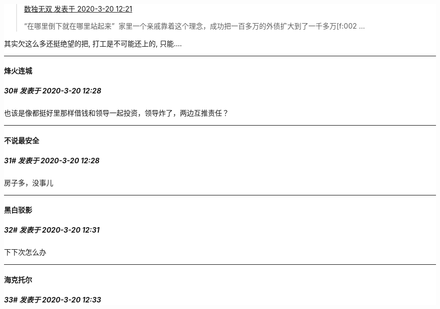 

<blockquote><a href="httphttps://bbs.saraba1st.com/2b/forum.php?mod=redirect&amp;goto=findpost&amp;pid=46810459&amp;ptid=1919884" target="_blank">数独无双 发表于 2020-3-20 12:21</a>

“在哪里倒下就在哪里站起来”  家里一个亲戚靠着这个理念，成功把一百多万的外债扩大到了一千多万[f:002 ...</blockquote>
其实欠这么多还挺绝望的把, 打工是不可能还上的, 只能....







*****

####  烽火连城  
##### 30#       发表于 2020-3-20 12:28




也该是像都挺好里那样借钱和领导一起投资，领导炸了，两边互推责任？







*****

####  不说最安全  
##### 31#       发表于 2020-3-20 12:28




房子多，没事儿







*****

####  黑白驳影  
##### 32#       发表于 2020-3-20 12:31




下下次怎么办







*****

####  海克托尔  
##### 33#       发表于 2020-3-20 12:33




